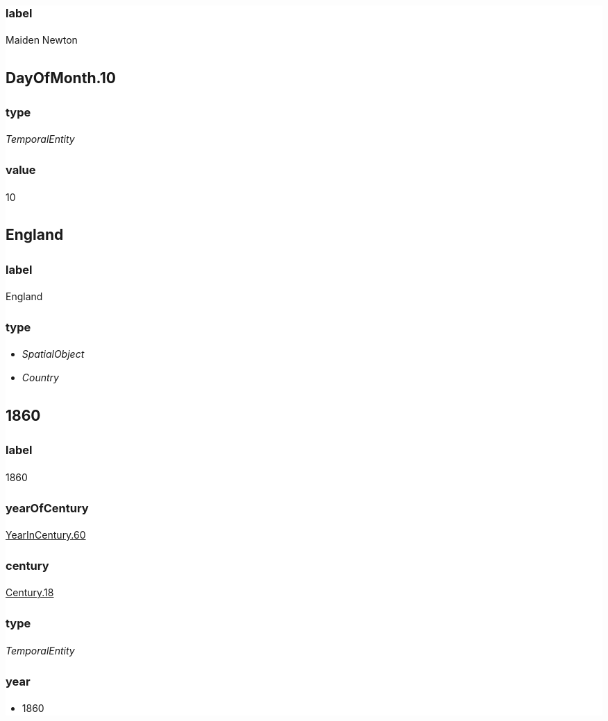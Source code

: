 ### label


Maiden Newton

## DayOfMonth.10

### type


*TemporalEntity*

### value


10

## England

### label


England

### type

 - *SpatialObject*

 - *Country*

## 1860

### label


1860

### yearOfCentury


[YearInCentury.60](#YearInCentury.60)

### century


[Century.18](#Century.18)

### type


*TemporalEntity*

### year

 - 1860
